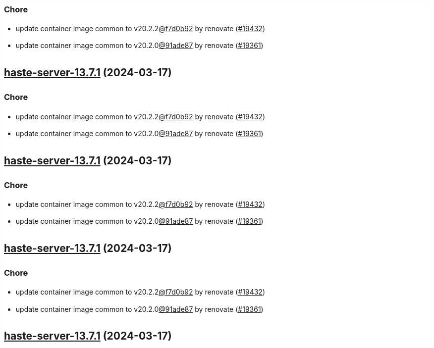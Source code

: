 ### Chore



- update container image common to v20.2.2[@f7d0b92](https://github.com/f7d0b92) by renovate ([#19432](https://github.com/truecharts/charts/issues/19432))

- update container image common to v20.2.0[@91ade87](https://github.com/91ade87) by renovate ([#19361](https://github.com/truecharts/charts/issues/19361))


## [haste-server-13.7.1](https://github.com/truecharts/charts/compare/haste-server-13.6.0...haste-server-13.7.1) (2024-03-17)

### Chore



- update container image common to v20.2.2[@f7d0b92](https://github.com/f7d0b92) by renovate ([#19432](https://github.com/truecharts/charts/issues/19432))

- update container image common to v20.2.0[@91ade87](https://github.com/91ade87) by renovate ([#19361](https://github.com/truecharts/charts/issues/19361))


## [haste-server-13.7.1](https://github.com/truecharts/charts/compare/haste-server-13.6.0...haste-server-13.7.1) (2024-03-17)

### Chore



- update container image common to v20.2.2[@f7d0b92](https://github.com/f7d0b92) by renovate ([#19432](https://github.com/truecharts/charts/issues/19432))

- update container image common to v20.2.0[@91ade87](https://github.com/91ade87) by renovate ([#19361](https://github.com/truecharts/charts/issues/19361))


## [haste-server-13.7.1](https://github.com/truecharts/charts/compare/haste-server-13.6.0...haste-server-13.7.1) (2024-03-17)

### Chore



- update container image common to v20.2.2[@f7d0b92](https://github.com/f7d0b92) by renovate ([#19432](https://github.com/truecharts/charts/issues/19432))

- update container image common to v20.2.0[@91ade87](https://github.com/91ade87) by renovate ([#19361](https://github.com/truecharts/charts/issues/19361))


## [haste-server-13.7.1](https://github.com/truecharts/charts/compare/haste-server-13.6.0...haste-server-13.7.1) (2024-03-17)
